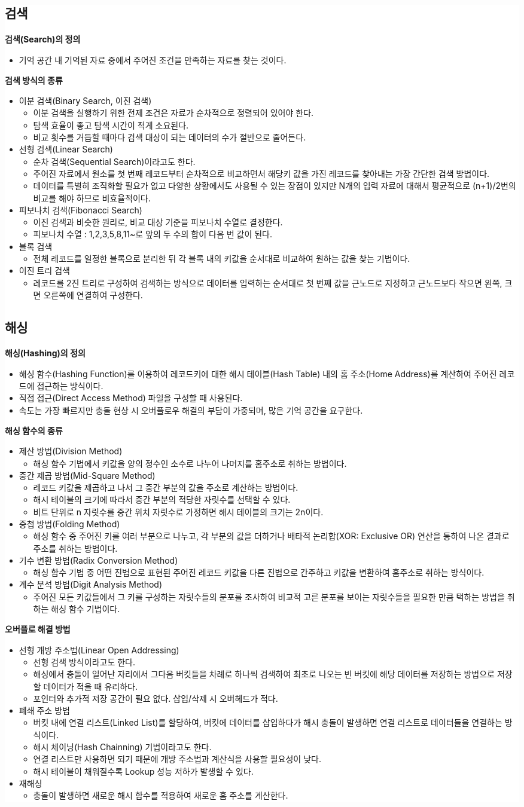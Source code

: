 ## **검색**

**검색(Search)의 정의**

- 기억 공간 내 기억된 자료 중에서 주어진 조건을 만족하는 자료를 찾는 것이다.

**검색 방식의 종류**

- 이분 검색(Binary Search, 이진 검색)
  - 이분 검색을 실행하기 위한 전제 조건은 자료가 순차적으로 정렬되어 있어야 한다.
  - 탐색 효율이 좋고 탐색 시간이 적게 소요된다.
  - 비교 횟수를 거듭할 때마다 검색 대상이 되는 데이터의 수가 절반으로 줄어든다.
- 선형 검색(Linear Search)
  - 순차 검색(Sequential Search)이라고도 한다.
  - 주어진 자료에서 원소를 첫 번째 레코드부터 순차적으로 비교하면서 해당키 값을 가진 레코드를 찾아내는 가장 간단한 검색 방법이다.
  - 데이터를 특별히 조직화할 필요가 없고 다양한 상황에서도 사용될 수 있는 장점이 있지만 N개의 입력 자료에 대해서 평균적으로 (n+1)/2번의 비교를 해야 하므로 비효율적이다.
- 피보나치 검색(Fibonacci Search)
  - 이진 검색과 비슷한 원리로, 비교 대상 기준을 피보나치 수열로 결정한다.
  - 피보나치 수열 : 1,2,3,5,8,11~로 앞의 두 수의 합이 다음 번 값이 된다.
- 블록 검색
  - 전체 레코드를 일정한 블록으로 분리한 뒤 각 블록 내의 키값을 순서대로 비교하여 원하는 값을 찾는 기법이다.
- 이진 트리 검색
  - 레코드를 2진 트리로 구성하여 검색하는 방식으로 데이터를 입력하는 순서대로 첫 번째 값을 근노드로 지정하고 근노드보다 작으면 왼쪽, 크면 오른쪽에 연결하여 구성한다.

## **해싱**

**해싱(Hashing)의 정의**

- 해싱 함수(Hashing Function)를 이용하여 레코드키에 대한 해시 테이블(Hash Table) 내의 홈 주소(Home Address)를 계산하여 주어진 레코드에 접근하는 방식이다.
- 직접 접근(Direct Access Method) 파일을 구성할 때 사용된다.
- 속도는 가장 빠르지만 충돌 현상 시 오버플로우 해결의 부담이 가중되며, 많은 기억 공간을 요구한다.

**해싱 함수의 종류**

- 제산 방법(Division Method)
  - 해싱 함수 기법에서 키값을 양의 정수인 소수로 나누어 나머지를 홈주소로 취하는 방법이다.
- 중간 제곱 방법(Mid-Square Method)
  - 레코드 키값을 제곱하고 나서 그 중간 부분의 값을 주소로 계산하는 방법이다.
  - 해시 테이블의 크기에 따라서 중간 부분의 적당한 자릿수를 선택할 수 있다.
  - 비트 단위로 n 자릿수를 중간 위치 자릿수로 가정하면 해시 테이블의 크기는 2n이다.
- 중첩 방법(Folding Method)
  - 해싱 함수 중 주어진 키를 여러 부분으로 나누고, 각 부분의 값을 더하거나 배타적 논리합(XOR: Exclusive OR) 연산을 통하여 나온 결과로 주소를 취하는 방법이다.
- 기수 변환 방법(Radix Conversion Method)
  - 해싱 함수 기법 중 어떤 진법으로 표현된 주어진 레코드 키값을 다른 진법으로 간주하고 키값을 변환하여 홈주소로 취하는 방식이다.
- 계수 분석 방법(Digit Analysis Method)
  - 주어진 모든 키값들에서 그 키를 구성하는 자릿수들의 분포를 조사하여 비교적 고른 분포를 보이는 자릿수들을 필요한 만큼 택하는 방법을 취하는 해싱 함수 기법이다.

**오버플로 해결 방법**

- 선형 개방 주소법(Linear Open Addressing)
  - 선형 검색 방식이라고도 한다.
  - 해싱에서 충돌이 일어난 자리에서 그다음 버킷들을 차례로 하나씩 검색하여 최초로 나오는 빈 버킷에 해당 데이터를 저장하는 방법으로 저장할 데이터가 적을 때 유리하다.
  - 포인터와 추가적 저장 공간이 필요 없다. 삽입/삭제 시 오버헤드가 적다.
- 폐쇄 주소 방법
  - 버킷 내에 연결 리스트(Linked List)를 할당하여, 버킷에 데이터를 삽입하다가 해시 충돌이 발생하면 연결 리스트로 데이터들을 연결하는 방식이다.
  - 해시 체이닝(Hash Chainning) 기법이라고도 한다.
  - 연결 리스트만 사용하면 되기 때문에 개방 주소법과 계산식을 사용할 필요성이 낮다.
  - 해시 테이블이 채워질수록 Lookup 성능 저하가 발생할 수 있다.
- 재해싱
  - 충돌이 발생하면 새로운 해시 함수를 적용하여 새로운 홈 주소를 계산한다.
